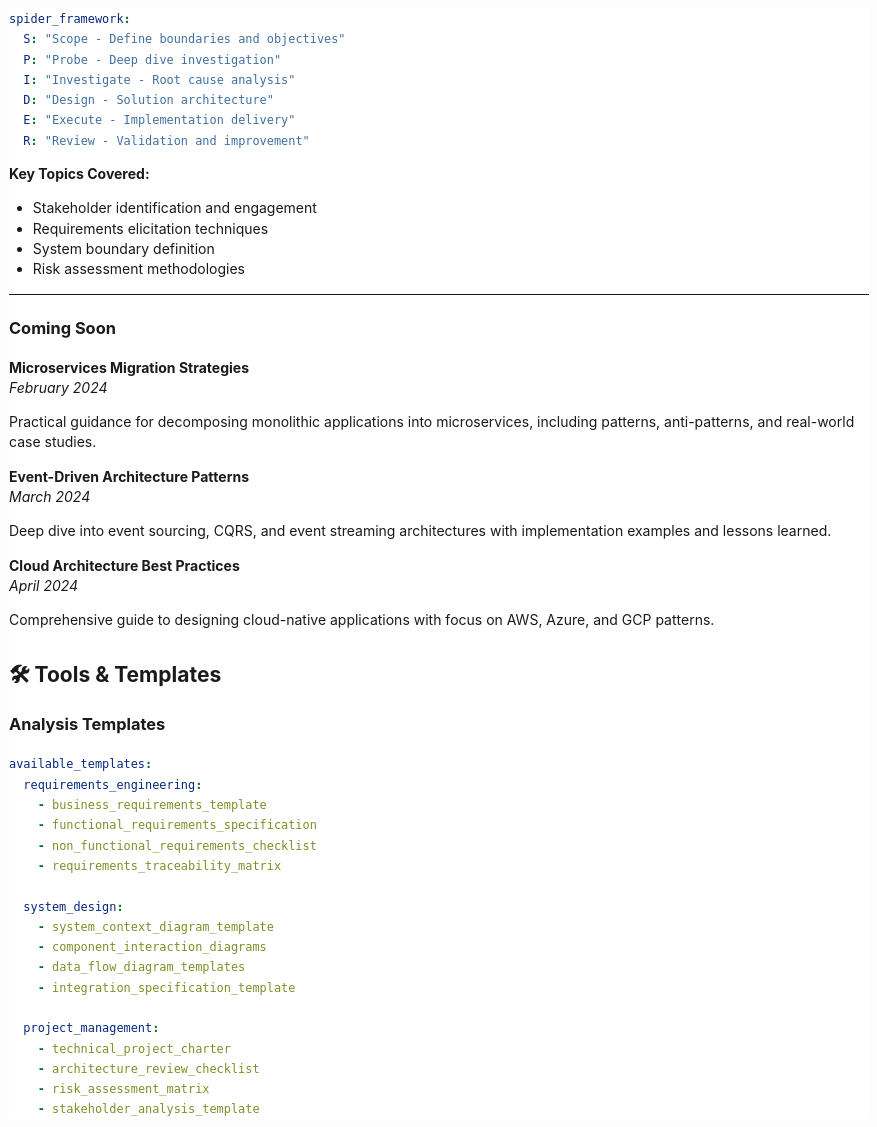 ```yaml
spider_framework:
  S: "Scope - Define boundaries and objectives"
  P: "Probe - Deep dive investigation"
  I: "Investigate - Root cause analysis"
  D: "Design - Solution architecture"
  E: "Execute - Implementation delivery"
  R: "Review - Validation and improvement"
```

**Key Topics Covered:**
- Stakeholder identification and engagement
- Requirements elicitation techniques
- System boundary definition
- Risk assessment methodologies

---

### Coming Soon

**Microservices Migration Strategies**  
*February 2024*

Practical guidance for decomposing monolithic applications into microservices, including patterns, anti-patterns, and real-world case studies.

**Event-Driven Architecture Patterns**  
*March 2024*

Deep dive into event sourcing, CQRS, and event streaming architectures with implementation examples and lessons learned.

**Cloud Architecture Best Practices**  
*April 2024*

Comprehensive guide to designing cloud-native applications with focus on AWS, Azure, and GCP patterns.

## 🛠️ Tools & Templates

### Analysis Templates

```yaml
available_templates:
  requirements_engineering:
    - business_requirements_template
    - functional_requirements_specification
    - non_functional_requirements_checklist
    - requirements_traceability_matrix
    
  system_design:
    - system_context_diagram_template
    - component_interaction_diagrams
    - data_flow_diagram_templates
    - integration_specification_template
    
  project_management:
    - technical_project_charter
    - architecture_review_checklist
    - risk_assessment_matrix
    - stakeholder_analysis_template
```
